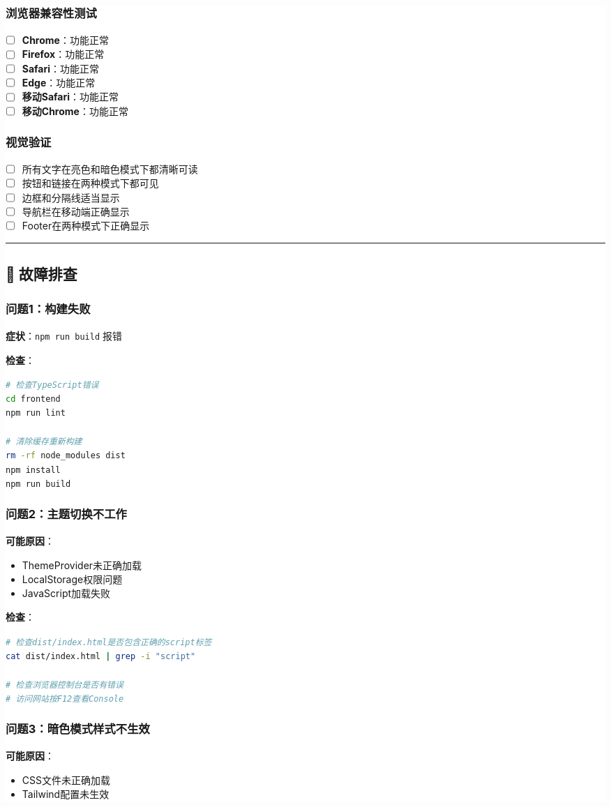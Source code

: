 ### 浏览器兼容性测试
- [ ] **Chrome**：功能正常
- [ ] **Firefox**：功能正常
- [ ] **Safari**：功能正常
- [ ] **Edge**：功能正常
- [ ] **移动Safari**：功能正常
- [ ] **移动Chrome**：功能正常

### 视觉验证
- [ ] 所有文字在亮色和暗色模式下都清晰可读
- [ ] 按钮和链接在两种模式下都可见
- [ ] 边框和分隔线适当显示
- [ ] 导航栏在移动端正确显示
- [ ] Footer在两种模式下正确显示

---

## 🔧 故障排查

### 问题1：构建失败
**症状**：`npm run build` 报错

**检查**：
```bash
# 检查TypeScript错误
cd frontend
npm run lint

# 清除缓存重新构建
rm -rf node_modules dist
npm install
npm run build
```

### 问题2：主题切换不工作
**可能原因**：
- ThemeProvider未正确加载
- LocalStorage权限问题
- JavaScript加载失败

**检查**：
```bash
# 检查dist/index.html是否包含正确的script标签
cat dist/index.html | grep -i "script"

# 检查浏览器控制台是否有错误
# 访问网站按F12查看Console
```

### 问题3：暗色模式样式不生效
**可能原因**：
- CSS文件未正确加载
- Tailwind配置未生效
